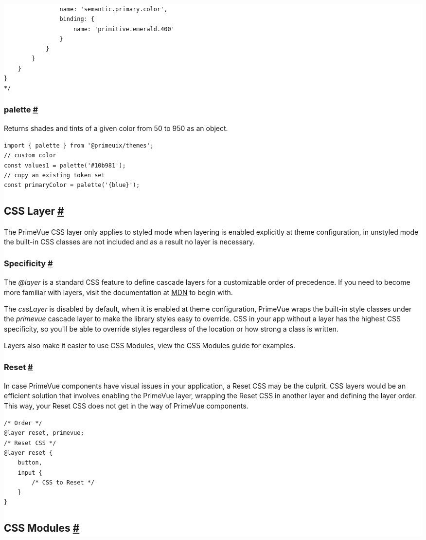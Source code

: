 ```
                name: 'semantic.primary.color',
                binding: {
                    name: 'primitive.emerald.400'
                }
            }
        }
    }
}
*/
```
### palette [#](_theming_styled_.md#Palette)

Returns shades and tints of a given color from 50 to 950 as an object.
```
import { palette } from '@primeuix/themes';
// custom color
const values1 = palette('#10b981');
// copy an existing token set
const primaryColor = palette('{blue}');
```
## CSS Layer [#](_theming_styled_.md#csslayer)

The PrimeVue CSS layer only applies to styled mode when layering is enabled explicitly at theme configuration, in unstyled mode the built-in CSS classes are not included and as a result no layer is necessary.

### Specificity [#](_theming_styled_.md#specificity)

The _@layer_ is a standard CSS feature to define cascade layers for a customizable order of precedence. If you need to become more familiar with layers, visit the documentation at [MDN](https://developer.mozilla.org/en-US/docs/Web/CSS/@layer) to begin with.

The _cssLayer_ is disabled by default, when it is enabled at theme configuration, PrimeVue wraps the built-in style classes under the _primevue_ cascade layer to make the library styles easy to override. CSS in your app without a layer has the highest CSS specificity, so you'll be able to override styles regardless of the location or how strong a class is written.

Layers also make it easier to use CSS Modules, view the CSS Modules guide for examples.

### Reset [#](_theming_styled_.md#reset)

In case PrimeVue components have visual issues in your application, a Reset CSS may be the culprit. CSS layers would be an efficient solution that involves enabling the PrimeVue layer, wrapping the Reset CSS in another layer and defining the layer order. This way, your Reset CSS does not get in the way of PrimeVue components.
```
/* Order */
@layer reset, primevue;
/* Reset CSS */
@layer reset {
    button,
    input {
        /* CSS to Reset */
    }
}
```
## CSS Modules [#](_theming_styled_.md#cssmodules)
